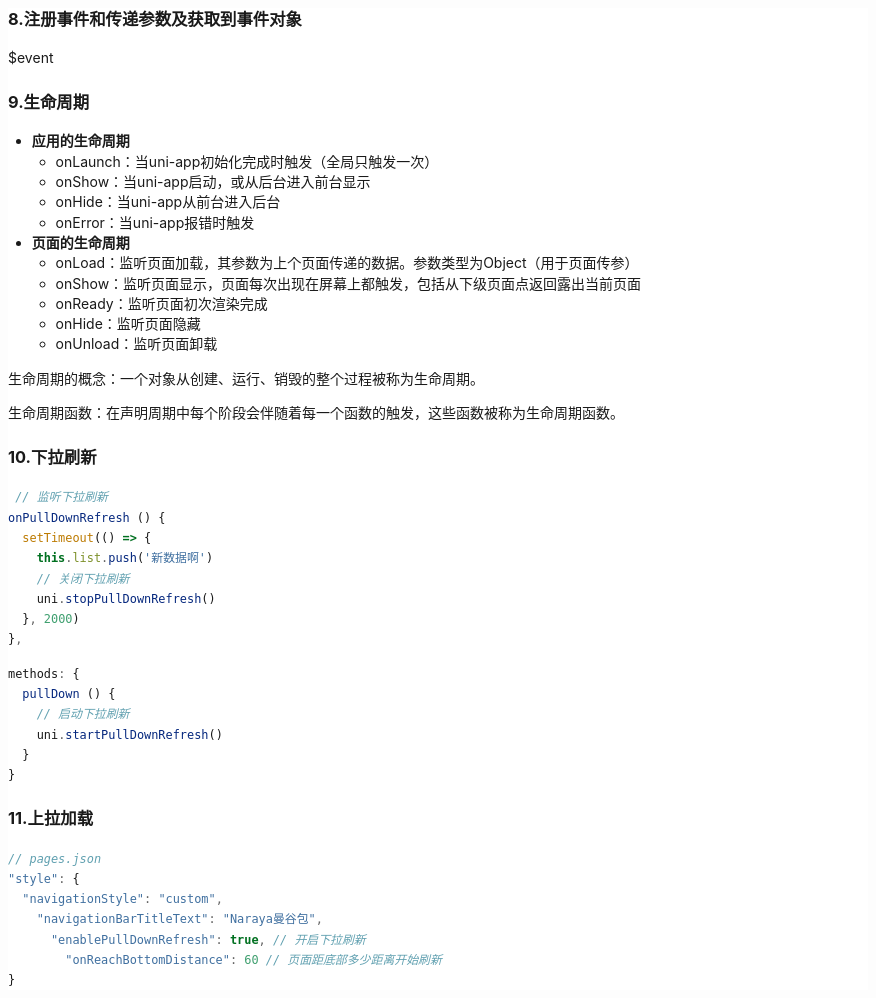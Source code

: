 ### 8.注册事件和传递参数及获取到事件对象

$event

### 9.生命周期

- **应用的生命周期**
  - onLaunch：当uni-app初始化完成时触发（全局只触发一次）
  - onShow：当uni-app启动，或从后台进入前台显示
  - onHide：当uni-app从前台进入后台
  - onError：当uni-app报错时触发
- **页面的生命周期**
  - onLoad：监听页面加载，其参数为上个页面传递的数据。参数类型为Object（用于页面传参）
  - onShow：监听页面显示，页面每次出现在屏幕上都触发，包括从下级页面点返回露出当前页面
  - onReady：监听页面初次渲染完成
  - onHide：监听页面隐藏
  - onUnload：监听页面卸载

生命周期的概念：一个对象从创建、运行、销毁的整个过程被称为生命周期。

生命周期函数：在声明周期中每个阶段会伴随着每一个函数的触发，这些函数被称为生命周期函数。



### 10.下拉刷新

```js
 // 监听下拉刷新
onPullDownRefresh () {
  setTimeout(() => {
    this.list.push('新数据啊')
    // 关闭下拉刷新
    uni.stopPullDownRefresh()
  }, 2000)
},
```

```js
methods: {
  pullDown () {
    // 启动下拉刷新
    uni.startPullDownRefresh()
  }
}
```



### 11.上拉加载

```js
// pages.json
"style": {
  "navigationStyle": "custom",
    "navigationBarTitleText": "Naraya曼谷包",
      "enablePullDownRefresh": true, // 开启下拉刷新
        "onReachBottomDistance": 60 // 页面距底部多少距离开始刷新
}
```

